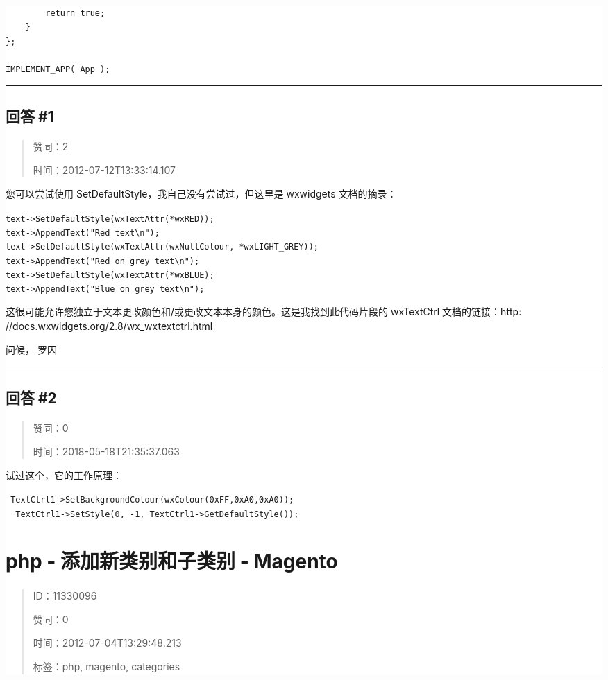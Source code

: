 ```
        return true;
    }
};

IMPLEMENT_APP( App ); 
```

* * *

## 回答 #1

> 赞同：2
> 
> 时间：2012-07-12T13:33:14.107

您可以尝试使用 SetDefaultStyle，我自己没有尝试过，但这里是 wxwidgets 文档的摘录：

```
text->SetDefaultStyle(wxTextAttr(*wxRED));
text->AppendText("Red text\n");
text->SetDefaultStyle(wxTextAttr(wxNullColour, *wxLIGHT_GREY));
text->AppendText("Red on grey text\n");
text->SetDefaultStyle(wxTextAttr(*wxBLUE);
text->AppendText("Blue on grey text\n"); 
```

这很可能允许您独立于文本更改颜色和/或更改文本本身的颜色。这是我找到此代码片段的 wxTextCtrl 文档的链接：http: [//docs.wxwidgets.org/2.8/wx_wxtextctrl.html](http://docs.wxwidgets.org/2.8/wx_wxtextctrl.html)

问候， 罗因

* * *

## 回答 #2

> 赞同：0
> 
> 时间：2018-05-18T21:35:37.063

试过这个，它的工作原理：

```
 TextCtrl1->SetBackgroundColour(wxColour(0xFF,0xA0,0xA0));
  TextCtrl1->SetStyle(0, -1, TextCtrl1->GetDefaultStyle()); 
```

# php - 添加新类别和子类别 - Magento

> ID：11330096
> 
> 赞同：0
> 
> 时间：2012-07-04T13:29:48.213
> 
> 标签：php, magento, categories
